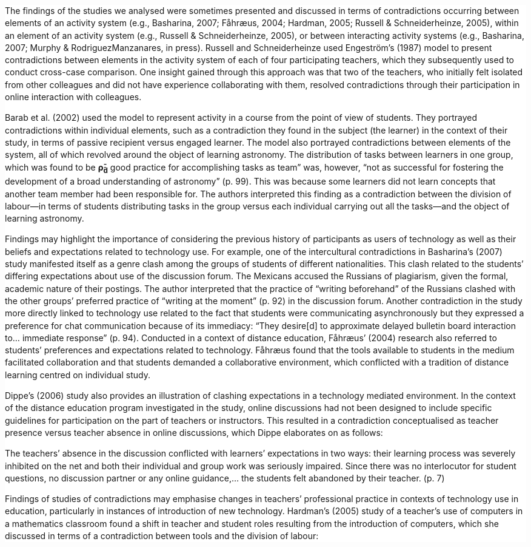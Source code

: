 The findings of the studies we analysed were sometimes presented and discussed in terms of contradictions occurring between elements of an activity system (e.g., Basharina, 2007; Fåhræus, $2 0 0 4 ;$ Hardman, 2005; Russell & Schneiderheinze, 2005), within an element of an activity system (e.g., Russell & Schneiderheinze, 2005), or between interacting activity systems (e.g., Basharina, 2007; Murphy & RodriguezManzanares, in press). Russell and Schneiderheinze used Engeström’s (1987) model to present contradictions between elements in the activity system of each of four participating teachers, which they subsequently used to conduct cross-case comparison. One insight gained through this approach was that two of the teachers, who initially felt isolated from other colleagues and did not have experience collaborating with them, resolved contradictions through their participation in online interaction with colleagues.

Barab et al. (2002) used the model to represent activity in a course from the point of view of students. They portrayed contradictions within individual elements, such as a contradiction they found in the subject (the learner) in the context of their study, in terms of passive recipient versus engaged learner. The model also portrayed contradictions between elements of the system, all of which revolved around the object of learning astronomy. The distribution of tasks between learners in one group, which was found to be $\mathbf { \bar { \rho } } _ { \mathbf { \hat { d } } }$ good practice for accomplishing tasks as team” was, however, “not as successful for fostering the development of a broad understanding of astronomy” (p. 99). This was because some learners did not learn concepts that another team member had been responsible for. The authors interpreted this finding as a contradiction between the division of labour—in terms of students distributing tasks in the group versus each individual carrying out all the tasks—and the object of learning astronomy.

Findings may highlight the importance of considering the previous history of participants as users of technology as well as their beliefs and expectations related to technology use. For example, one of the intercultural contradictions in Basharina’s (2007) study manifested itself as a genre clash among the groups of students of different nationalities. This clash related to the students’ differing expectations about use of the discussion forum. The Mexicans accused the Russians of plagiarism, given the formal, academic nature of their postings. The author interpreted that the practice of “writing beforehand” of the Russians clashed with the other groups’ preferred practice of “writing at the moment” (p. 92) in the discussion forum. Another contradiction in the study more directly linked to technology use related to the fact that students were communicating asynchronously but they expressed a preference for chat communication because of its immediacy: “They desire[d] to approximate delayed bulletin board interaction to… immediate response” (p. 94). Conducted in a context of distance education, Fåhræus’ (2004) research also referred to students’ preferences and expectations related to technology. Fåhræus found that the tools available to students in the medium facilitated collaboration and that students demanded a collaborative environment, which conflicted with a tradition of distance learning centred on individual study.

Dippe’s (2006) study also provides an illustration of clashing expectations in a technology mediated environment. In the context of the distance education program investigated in the study, online discussions had not been designed to include specific guidelines for participation on the part of teachers or instructors. This resulted in a contradiction conceptualised as teacher presence versus teacher absence in online discussions, which Dippe elaborates on as follows:

The teachers’ absence in the discussion conflicted with learners’ expectations in two ways: their learning process was severely inhibited on the net and both their individual and group work was seriously impaired. Since there was no interlocutor for student questions, no discussion partner or any online guidance,… the students felt abandoned by their teacher. (p. 7)

Findings of studies of contradictions may emphasise changes in teachers’ professional practice in contexts of technology use in education, particularly in instances of introduction of new technology. Hardman’s (2005) study of a teacher’s use of computers in a mathematics classroom found a shift in teacher and student roles resulting from the introduction of computers, which she discussed in terms of a contradiction between tools and the division of labour:
